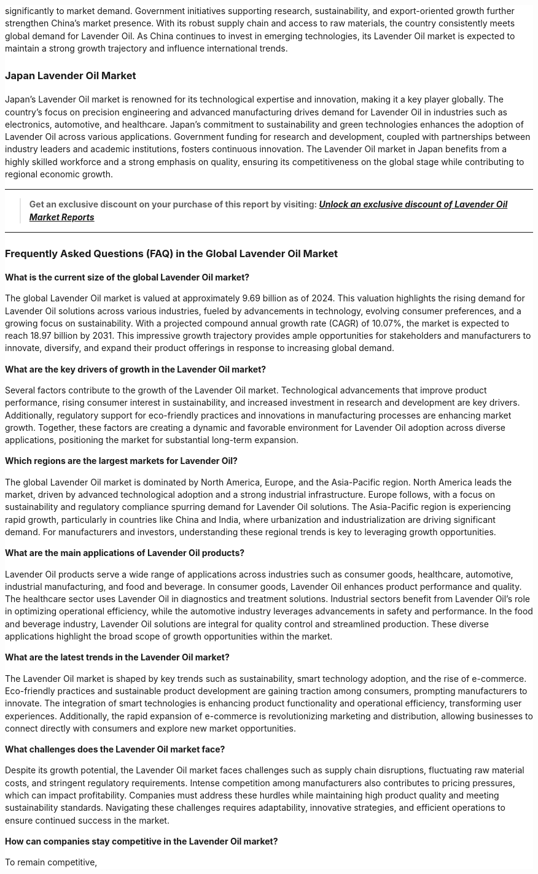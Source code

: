 significantly to market demand. Government initiatives supporting research, sustainability, and export-oriented growth further strengthen China&rsquo;s market presence. With its robust supply chain and access to raw materials, the country consistently meets global demand for Lavender Oil. As China continues to invest in emerging technologies, its Lavender Oil market is expected to maintain a strong growth trajectory and influence international trends.</p><h3>Japan Lavender Oil Market</h3><p>Japan&rsquo;s Lavender Oil market is renowned for its technological expertise and innovation, making it a key player globally. The country&rsquo;s focus on precision engineering and advanced manufacturing drives demand for Lavender Oil in industries such as electronics, automotive, and healthcare. Japan&rsquo;s commitment to sustainability and green technologies enhances the adoption of Lavender Oil across various applications. Government funding for research and development, coupled with partnerships between industry leaders and academic institutions, fosters continuous innovation. The Lavender Oil market in Japan benefits from a highly skilled workforce and a strong emphasis on quality, ensuring its competitiveness on the global stage while contributing to regional economic growth.</p><hr /><blockquote><p><strong>Get an exclusive discount on your purchase of this report by visiting: <em><a href="://marketresearchpulse.com/ask-for-discount/147561?utm_source=Github&amp;utm_medium=030">Unlock an exclusive discount of Lavender Oil Market Reports</a></em>&nbsp;</strong></p></blockquote><hr /><h3>Frequently Asked Questions (FAQ) in the Global Lavender Oil Market</h3><p><strong>What is the current size of the global Lavender Oil market?</strong></p><p>The global Lavender Oil market is valued at approximately 9.69 billion as of 2024. This valuation highlights the rising demand for Lavender Oil solutions across various industries, fueled by advancements in technology, evolving consumer preferences, and a growing focus on sustainability. With a projected compound annual growth rate (CAGR) of 10.07%, the market is expected to reach 18.97 billion by 2031. This impressive growth trajectory provides ample opportunities for stakeholders and manufacturers to innovate, diversify, and expand their product offerings in response to increasing global demand.</p><p><strong>What are the key drivers of growth in the Lavender Oil market?</strong></p><p>Several factors contribute to the growth of the Lavender Oil market. Technological advancements that improve product performance, rising consumer interest in sustainability, and increased investment in research and development are key drivers. Additionally, regulatory support for eco-friendly practices and innovations in manufacturing processes are enhancing market growth. Together, these factors are creating a dynamic and favorable environment for Lavender Oil adoption across diverse applications, positioning the market for substantial long-term expansion.</p><p><strong>Which regions are the largest markets for Lavender Oil?</strong></p><p>The global Lavender Oil market is dominated by North America, Europe, and the Asia-Pacific region. North America leads the market, driven by advanced technological adoption and a strong industrial infrastructure. Europe follows, with a focus on sustainability and regulatory compliance spurring demand for Lavender Oil solutions. The Asia-Pacific region is experiencing rapid growth, particularly in countries like China and India, where urbanization and industrialization are driving significant demand. For manufacturers and investors, understanding these regional trends is key to leveraging growth opportunities.</p><p><strong>What are the main applications of Lavender Oil products?</strong></p><p>Lavender Oil products serve a wide range of applications across industries such as consumer goods, healthcare, automotive, industrial manufacturing, and food and beverage. In consumer goods, Lavender Oil enhances product performance and quality. The healthcare sector uses Lavender Oil in diagnostics and treatment solutions. Industrial sectors benefit from Lavender Oil&rsquo;s role in optimizing operational efficiency, while the automotive industry leverages advancements in safety and performance. In the food and beverage industry, Lavender Oil solutions are integral for quality control and streamlined production. These diverse applications highlight the broad scope of growth opportunities within the market.</p><p><strong>What are the latest trends in the Lavender Oil market?</strong></p><p>The Lavender Oil market is shaped by key trends such as sustainability, smart technology adoption, and the rise of e-commerce. Eco-friendly practices and sustainable product development are gaining traction among consumers, prompting manufacturers to innovate. The integration of smart technologies is enhancing product functionality and operational efficiency, transforming user experiences. Additionally, the rapid expansion of e-commerce is revolutionizing marketing and distribution, allowing businesses to connect directly with consumers and explore new market opportunities.</p><p><strong>What challenges does the Lavender Oil market face?</strong></p><p>Despite its growth potential, the Lavender Oil market faces challenges such as supply chain disruptions, fluctuating raw material costs, and stringent regulatory requirements. Intense competition among manufacturers also contributes to pricing pressures, which can impact profitability. Companies must address these hurdles while maintaining high product quality and meeting sustainability standards. Navigating these challenges requires adaptability, innovative strategies, and efficient operations to ensure continued success in the market.</p><p><strong>How can companies stay competitive in the Lavender Oil market?</strong></p><p>To remain competitive,